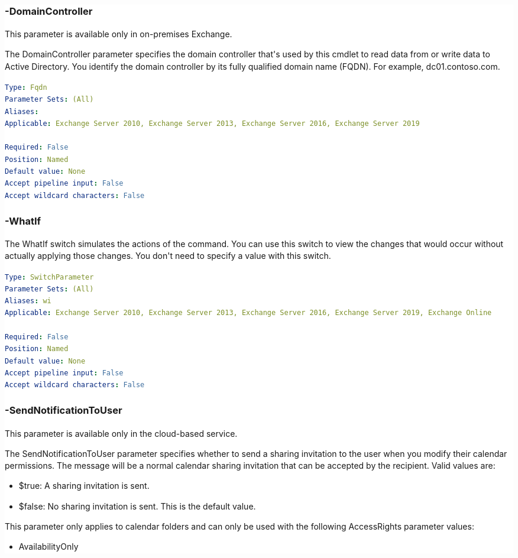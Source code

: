 ### -DomainController
This parameter is available only in on-premises Exchange.

The DomainController parameter specifies the domain controller that's used by this cmdlet to read data from or write data to Active Directory. You identify the domain controller by its fully qualified domain name (FQDN). For example, dc01.contoso.com.

```yaml
Type: Fqdn
Parameter Sets: (All)
Aliases:
Applicable: Exchange Server 2010, Exchange Server 2013, Exchange Server 2016, Exchange Server 2019

Required: False
Position: Named
Default value: None
Accept pipeline input: False
Accept wildcard characters: False
```

### -WhatIf
The WhatIf switch simulates the actions of the command. You can use this switch to view the changes that would occur without actually applying those changes. You don't need to specify a value with this switch.

```yaml
Type: SwitchParameter
Parameter Sets: (All)
Aliases: wi
Applicable: Exchange Server 2010, Exchange Server 2013, Exchange Server 2016, Exchange Server 2019, Exchange Online

Required: False
Position: Named
Default value: None
Accept pipeline input: False
Accept wildcard characters: False
```

### -SendNotificationToUser
This parameter is available only in the cloud-based service.

The SendNotificationToUser parameter specifies whether to send a sharing invitation to the user when you modify their calendar permissions. The message will be a normal calendar sharing invitation that can be accepted by the recipient. Valid values are:

- $true: A sharing invitation is sent.

- $false: No sharing invitation is sent. This is the default value.

This parameter only applies to calendar folders and can only be used with the following AccessRights parameter values:

- AvailabilityOnly

